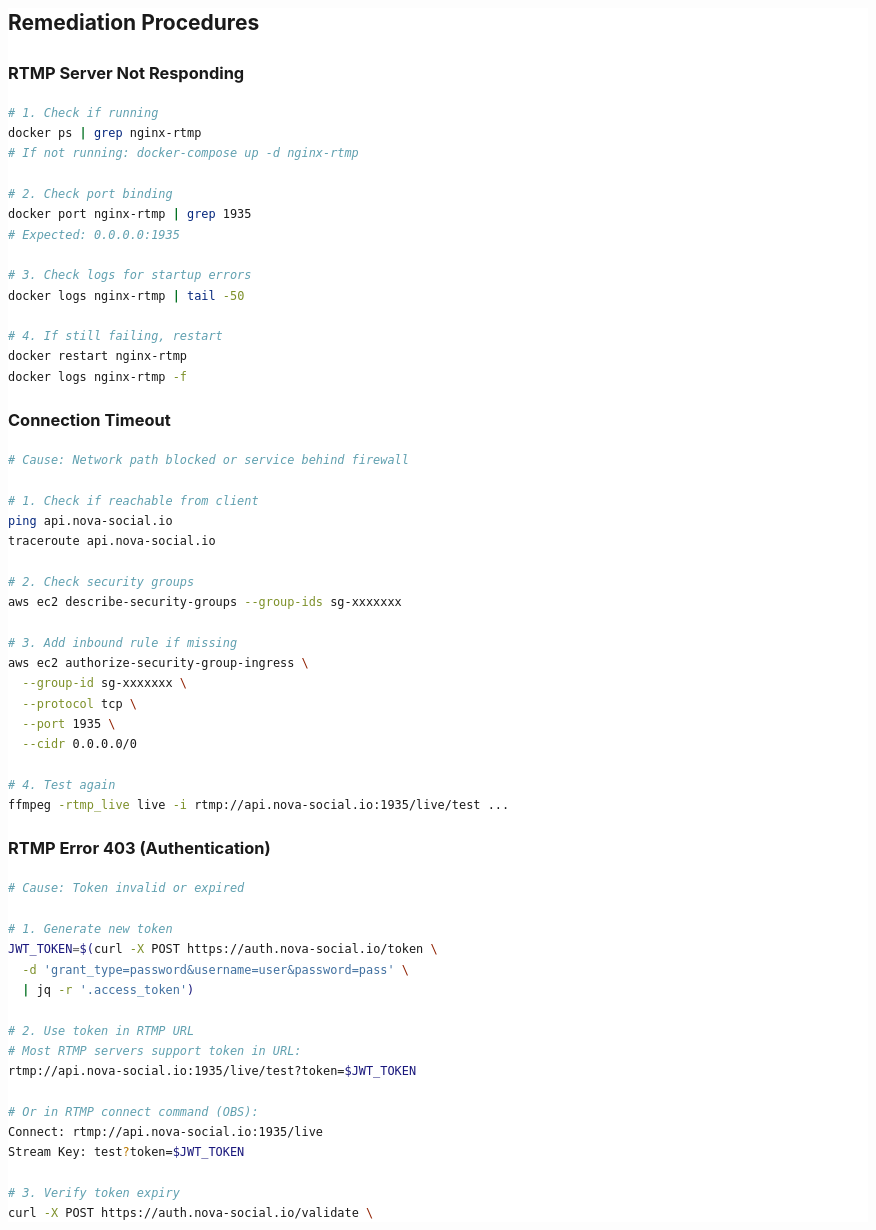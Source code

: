 ## Remediation Procedures

### RTMP Server Not Responding

```bash
# 1. Check if running
docker ps | grep nginx-rtmp
# If not running: docker-compose up -d nginx-rtmp

# 2. Check port binding
docker port nginx-rtmp | grep 1935
# Expected: 0.0.0.0:1935

# 3. Check logs for startup errors
docker logs nginx-rtmp | tail -50

# 4. If still failing, restart
docker restart nginx-rtmp
docker logs nginx-rtmp -f
```

### Connection Timeout

```bash
# Cause: Network path blocked or service behind firewall

# 1. Check if reachable from client
ping api.nova-social.io
traceroute api.nova-social.io

# 2. Check security groups
aws ec2 describe-security-groups --group-ids sg-xxxxxxx

# 3. Add inbound rule if missing
aws ec2 authorize-security-group-ingress \
  --group-id sg-xxxxxxx \
  --protocol tcp \
  --port 1935 \
  --cidr 0.0.0.0/0

# 4. Test again
ffmpeg -rtmp_live live -i rtmp://api.nova-social.io:1935/live/test ...
```

### RTMP Error 403 (Authentication)

```bash
# Cause: Token invalid or expired

# 1. Generate new token
JWT_TOKEN=$(curl -X POST https://auth.nova-social.io/token \
  -d 'grant_type=password&username=user&password=pass' \
  | jq -r '.access_token')

# 2. Use token in RTMP URL
# Most RTMP servers support token in URL:
rtmp://api.nova-social.io:1935/live/test?token=$JWT_TOKEN

# Or in RTMP connect command (OBS):
Connect: rtmp://api.nova-social.io:1935/live
Stream Key: test?token=$JWT_TOKEN

# 3. Verify token expiry
curl -X POST https://auth.nova-social.io/validate \
```